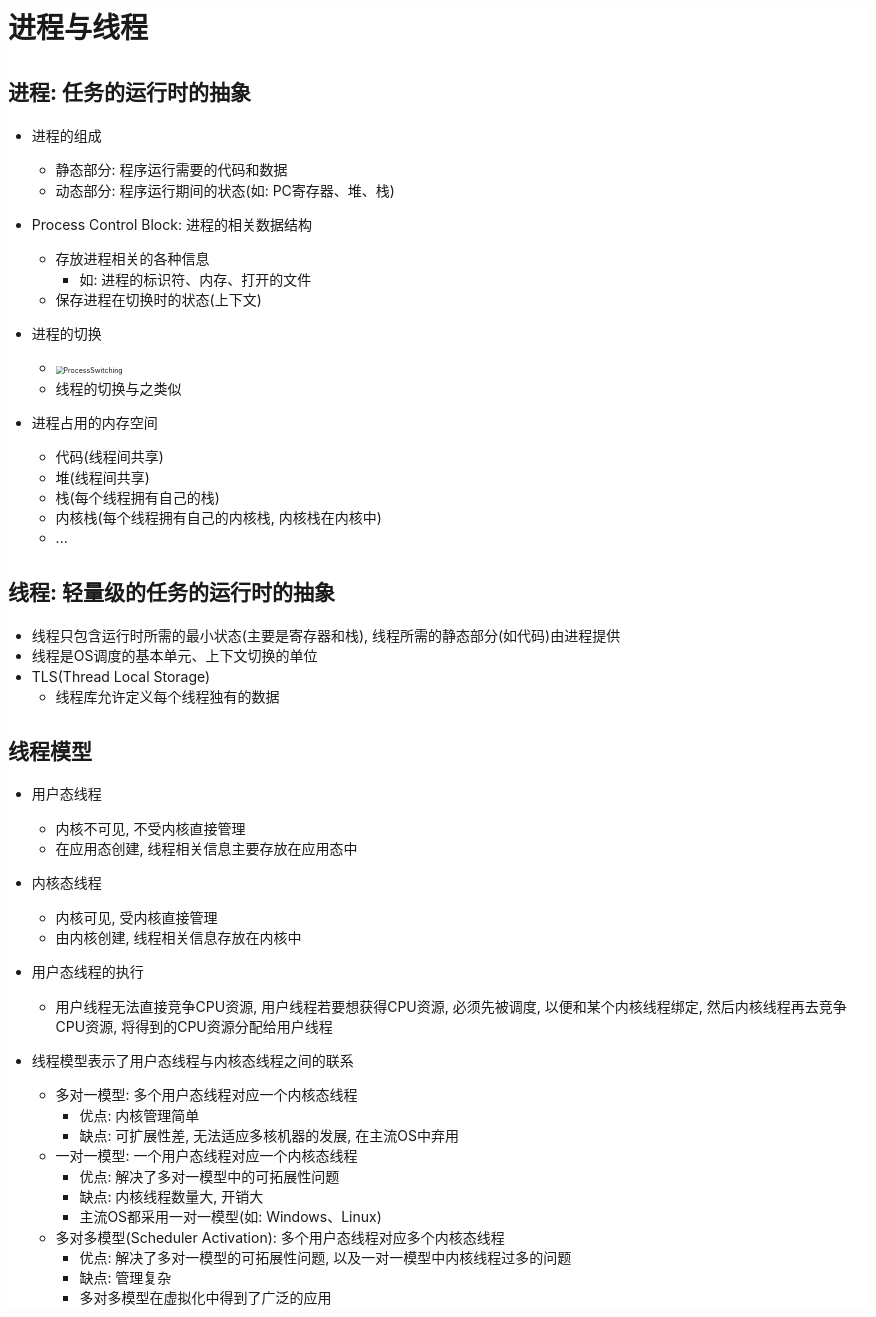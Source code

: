 # 进程与线程

## 进程: 任务的运行时的抽象

- 进程的组成
  - 静态部分: 程序运行需要的代码和数据
  - 动态部分: 程序运行期间的状态(如: PC寄存器、堆、栈)

- Process Control Block: 进程的相关数据结构
  - 存放进程相关的各种信息
    - 如: 进程的标识符、内存、打开的文件
  - 保存进程在切换时的状态(上下文)
- 进程的切换
  - <img src="https://s3.ax1x.com/2021/02/06/yY0dSS.png" alt="ProcessSwitching" style="zoom:50%;" />
  - 线程的切换与之类似
- 进程占用的内存空间
  - 代码(线程间共享)
  - 堆(线程间共享)
  - 栈(每个线程拥有自己的栈)
  - 内核栈(每个线程拥有自己的内核栈, 内核栈在内核中)
  - ...

## 线程: 轻量级的任务的运行时的抽象

- 线程只包含运行时所需的最小状态(主要是寄存器和栈), 线程所需的静态部分(如代码)由进程提供
- 线程是OS调度的基本单元、上下文切换的单位
- TLS(Thread Local Storage)
  - 线程库允许定义每个线程独有的数据

## 线程模型

- 用户态线程
  - 内核不可见, 不受内核直接管理
  - 在应用态创建, 线程相关信息主要存放在应用态中
- 内核态线程
  - 内核可见, 受内核直接管理
  - 由内核创建, 线程相关信息存放在内核中
- 用户态线程的执行
  - 用户线程无法直接竞争CPU资源, 用户线程若要想获得CPU资源, 必须先被调度, 以便和某个内核线程绑定, 然后内核线程再去竞争CPU资源, 将得到的CPU资源分配给用户线程

- 线程模型表示了用户态线程与内核态线程之间的联系
  - 多对一模型: 多个用户态线程对应一个内核态线程
    - 优点: 内核管理简单
    - 缺点: 可扩展性差, 无法适应多核机器的发展, 在主流OS中弃用
  - 一对一模型: 一个用户态线程对应一个内核态线程
    - 优点: 解决了多对一模型中的可拓展性问题
    - 缺点: 内核线程数量大, 开销大
    - 主流OS都采用一对一模型(如: Windows、Linux)
  - 多对多模型(Scheduler Activation): 多个用户态线程对应多个内核态线程
    - 优点: 解决了多对一模型的可拓展性问题, 以及一对一模型中内核线程过多的问题
    - 缺点: 管理复杂
    - 多对多模型在虚拟化中得到了广泛的应用
